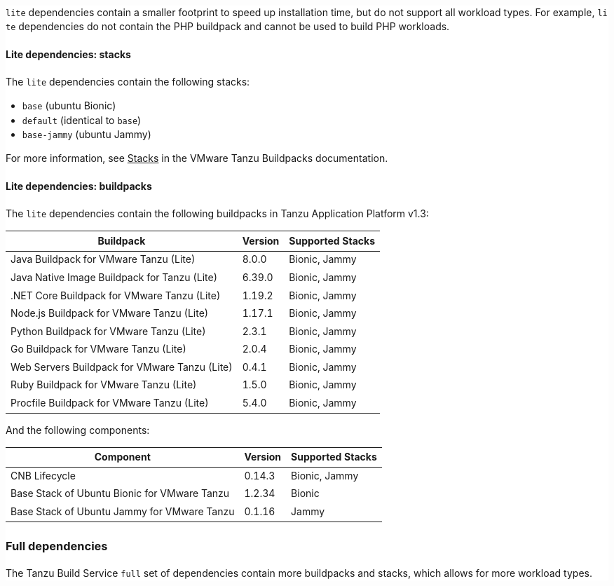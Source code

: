 `lite` dependencies contain a smaller footprint to speed up installation time,
but do not support all workload types.
For example, `lite` dependencies do not contain the PHP buildpack and
cannot be used to build PHP workloads.

#### <a id="lite-stacks"></a> Lite dependencies: stacks

The `lite` dependencies contain the following stacks:

- `base` (ubuntu Bionic)
- `default` (identical to `base`)
- `base-jammy` (ubuntu Jammy)

For more information, see [Stacks](https://docs.vmware.com/en/VMware-Tanzu-Buildpacks/services/tanzu-buildpacks/GUID-stacks.html)
in the VMware Tanzu Buildpacks documentation.

#### <a id="lite-buildpacks"></a> Lite dependencies: buildpacks

The `lite` dependencies contain the following buildpacks in Tanzu Application Platform v1.3:

| Buildpack | Version | Supported Stacks |
|-----------|---------|------------------|
| Java Buildpack for VMware Tanzu (Lite) | 8.0.0 | Bionic, Jammy |
| Java Native Image Buildpack for Tanzu (Lite) | 6.39.0 | Bionic, Jammy |
| .NET Core Buildpack for VMware Tanzu (Lite) | 1.19.2 | Bionic, Jammy |
| Node.js Buildpack for VMware Tanzu (Lite) | 1.17.1 | Bionic, Jammy |
| Python Buildpack for VMware Tanzu (Lite) | 2.3.1 | Bionic, Jammy |
| Go Buildpack for VMware Tanzu (Lite) | 2.0.4 | Bionic, Jammy |
| Web Servers Buildpack for VMware Tanzu (Lite) | 0.4.1 | Bionic, Jammy |
| Ruby Buildpack for VMware Tanzu (Lite) | 1.5.0 | Bionic, Jammy |
| Procfile Buildpack for VMware Tanzu (Lite) | 5.4.0 | Bionic, Jammy |

And the following components:

| Component | Version | Supported Stacks |
|-----------|---------|------------------|
| CNB Lifecycle | 0.14.3 | Bionic, Jammy |
| Base Stack of Ubuntu Bionic for VMware Tanzu | 1.2.34 | Bionic |
| Base Stack of Ubuntu Jammy for VMware Tanzu | 0.1.16 | Jammy |

### <a id="full-dependencies"></a> Full dependencies

The Tanzu Build Service `full` set of dependencies contain more buildpacks and stacks,
which allows for more workload types.
